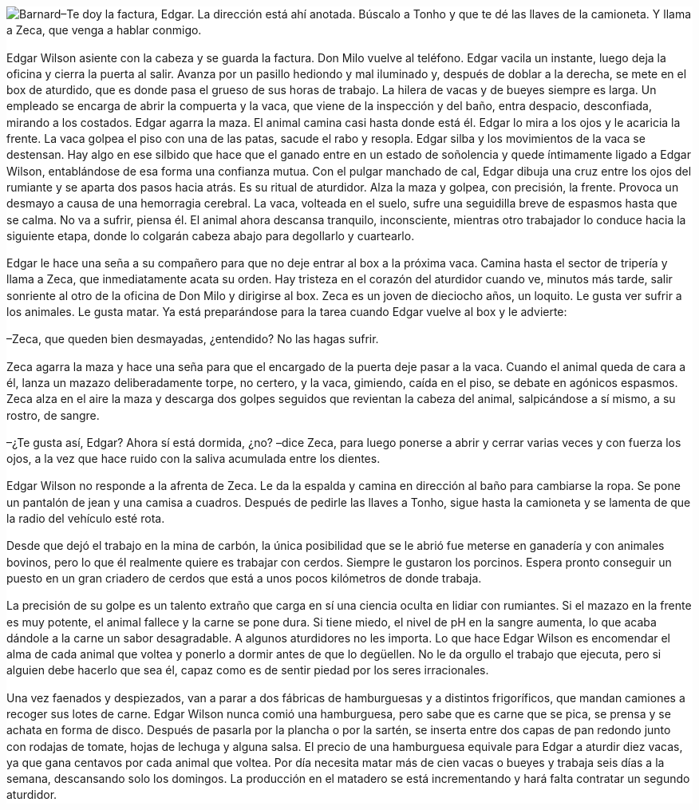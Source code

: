 ![Barnard](https://64.media.tumblr.com/e504cb5423eb19a3d76d2ba83cea3608/tumblr_inline_pk0l82sp8U1t6q87u_250.jpg)–Te doy la factura, Edgar. La dirección está ahí anotada. Búscalo a Tonho y que te dé las llaves de la camioneta. Y llama a Zeca, que venga a hablar conmigo.

Edgar Wilson asiente con la cabeza y se guarda la factura. Don Milo vuelve al teléfono. Edgar vacila un instante, luego deja la oficina y cierra la puerta al salir. Avanza por un pasillo hediondo y mal iluminado y, después de doblar a la derecha, se mete en el box de aturdido, que es donde pasa el grueso de sus horas de trabajo. La hilera de vacas y de bueyes siempre es larga. Un empleado se encarga de abrir la compuerta y la vaca, que viene de la inspección y del baño, entra despacio, desconfiada, mirando a los costados. Edgar agarra la maza. El animal camina casi hasta donde está él. Edgar lo mira a los ojos y le acaricia la frente. La vaca golpea el piso con una de las patas, sacude el rabo y resopla. Edgar silba y los movimientos de la vaca se destensan. Hay algo en ese silbido que hace que el ganado entre en un estado de soñolencia y quede íntimamente ligado a Edgar Wilson, entablándose de esa forma una confianza mutua. Con el pulgar manchado de cal, Edgar dibuja una cruz entre los ojos del rumiante y se aparta dos pasos hacia atrás. Es su ritual de aturdidor. Alza la maza y golpea, con precisión, la frente. Provoca un desmayo a causa de una hemorragia cerebral. La vaca, volteada en el suelo, sufre una seguidilla breve de espasmos hasta que se calma. No va a sufrir, piensa él. El animal ahora descansa tranquilo, inconsciente, mientras otro trabajador lo conduce hacia la siguiente etapa, donde lo colgarán cabeza abajo para degollarlo y cuartearlo.

Edgar le hace una seña a su compañero para que no deje entrar al box a la próxima vaca. Camina hasta el sector de tripería y llama a Zeca, que inmediatamente acata su orden. Hay tristeza en el corazón del aturdidor cuando ve, minutos más tarde, salir sonriente al otro de la oficina de Don Milo y dirigirse al box. Zeca es un joven de dieciocho años, un loquito. Le gusta ver sufrir a los animales. Le gusta matar. Ya está preparándose para la tarea cuando Edgar vuelve al box y le advierte:

–Zeca, que queden bien desmayadas, ¿entendido? No las hagas sufrir.

Zeca agarra la maza y hace una seña para que el encargado de la puerta deje pasar a la vaca. Cuando el animal queda de cara a él, lanza un mazazo deliberadamente torpe, no certero, y la vaca, gimiendo, caída en el piso, se debate en agónicos espasmos. Zeca alza en el aire la maza y descarga dos golpes seguidos que revientan la cabeza del animal, salpicándose a sí mismo, a su rostro, de sangre.

–¿Te gusta así, Edgar? Ahora sí está dormida, ¿no? –dice Zeca, para luego ponerse a abrir y cerrar varias veces y con fuerza los ojos, a la vez que hace ruido con la saliva acumulada entre los dientes.

Edgar Wilson no responde a la afrenta de Zeca. Le da la espalda y camina en dirección al baño para cambiarse la ropa. Se pone un pantalón de jean y una camisa a cuadros. Después de pedirle las llaves a Tonho, sigue hasta la camioneta y se lamenta de que la radio del vehículo esté rota.

Desde que dejó el trabajo en la mina de carbón, la única posibilidad que se le abrió fue meterse en ganadería y con animales bovinos, pero lo que él realmente quiere es trabajar con cerdos. Siempre le gustaron los porcinos. Espera pronto conseguir un puesto en un gran criadero de cerdos que está a unos pocos kilómetros de donde trabaja.

La precisión de su golpe es un talento extraño que carga en sí una ciencia oculta en lidiar con rumiantes. Si el mazazo en la frente es muy potente, el animal fallece y la carne se pone dura. Si tiene miedo, el nivel de pH en la sangre aumenta, lo que acaba dándole a la carne un sabor desagradable. A algunos aturdidores no les importa. Lo que hace Edgar Wilson es encomendar el alma de cada animal que voltea y ponerlo a dormir antes de que lo degüellen. No le da orgullo el trabajo que ejecuta, pero si alguien debe hacerlo que sea él, capaz como es de sentir piedad por los seres irracionales.

Una vez faenados y despiezados, van a parar a dos fábricas de hamburguesas y a distintos frigoríficos, que mandan camiones a recoger sus lotes de carne. Edgar Wilson nunca comió una hamburguesa, pero sabe que es carne que se pica, se prensa y se achata en forma de disco. Después de pasarla por la plancha o por la sartén, se inserta entre dos capas de pan redondo junto con rodajas de tomate, hojas de lechuga y alguna salsa. El precio de una hamburguesa equivale para Edgar a aturdir diez vacas, ya que gana centavos por cada animal que voltea. Por día necesita matar más de cien vacas o bueyes y trabaja seis días a la semana, descansando solo los domingos. La producción en el matadero se está incrementando y hará falta contratar un segundo aturdidor.
